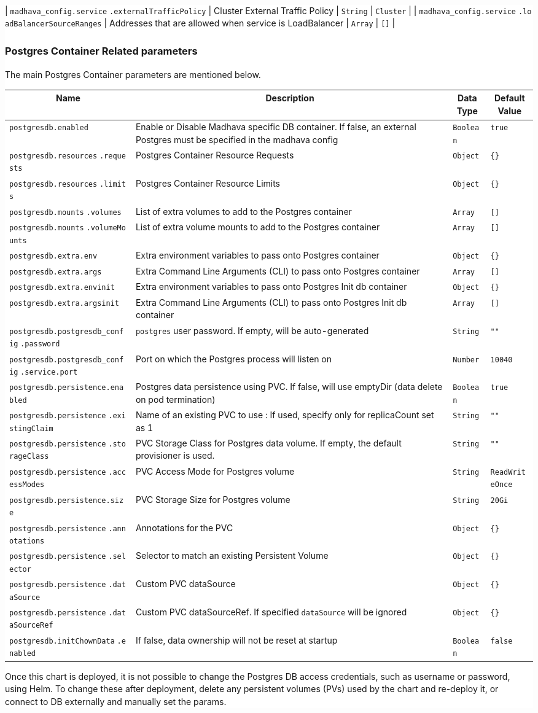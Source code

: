| `madhava_config.service` `.externalTrafficPolicy` | Cluster External Traffic Policy | `String` | `Cluster` |
| `madhava_config.service` `.loadBalancerSourceRanges` | Addresses that are allowed when service is LoadBalancer | `Array` | `[]` |

### Postgres Container Related parameters

The main Postgres Container parameters are mentioned below.

| Name        | Description          | Data Type | Default Value   |
| ----------- | -------------------- | --------- | --------------- |
| `postgresdb.enabled` | Enable or Disable Madhava specific DB container. If false, an external Postgres must be specified in the madhava config | `Boolean` | `true` |
| `postgresdb.resources` `.requests` | Postgres Container Resource Requests | `Object` | `{}` |
| `postgresdb.resources` `.limits` | Postgres Container Resource Limits | `Object` | `{}` |
| `postgresdb.mounts` `.volumes` | List of extra volumes to add to the Postgres container | `Array` | `[]` |
| `postgresdb.mounts` `.volumeMounts` | List of extra volume mounts to add to the Postgres container | `Array` | `[]` |
| `postgresdb.extra.env` | Extra environment variables to pass onto Postgres container | `Object` | `{}` |
| `postgresdb.extra.args` | Extra Command Line Arguments (CLI) to pass onto Postgres container | `Array` | `[]` |
| `postgresdb.extra.envinit` | Extra environment variables to pass onto Postgres Init db container | `Object` | `{}` |
| `postgresdb.extra.argsinit` | Extra Command Line Arguments (CLI) to pass onto Postgres Init db container | `Array` | `[]` |
| `postgresdb.postgresdb_config` `.password` | `postgres` user password. If empty, will be auto-generated | `String` | `""` |
| `postgresdb.postgresdb_config` `.service.port` | Port on which the Postgres process will listen on | `Number` | `10040` |
| `postgresdb.persistence.enabled` | Postgres data persistence using PVC. If false, will use emptyDir (data delete on pod termination) | `Boolean` | `true` |
| `postgresdb.persistence` `.existingClaim` | Name of an existing PVC to use : If used, specify only for replicaCount set as 1 | `String` | `""` |
| `postgresdb.persistence` `.storageClass` | PVC Storage Class for Postgres data volume. If empty, the default provisioner is used. | `String` | `""` |
| `postgresdb.persistence` `.accessModes` | PVC Access Mode for Postgres volume | `String` | `ReadWriteOnce` |
| `postgresdb.persistence.size` | PVC Storage Size for Postgres volume | `String` | `20Gi` |
| `postgresdb.persistence` `.annotations` | Annotations for the PVC | `Object` | `{}` |
| `postgresdb.persistence` `.selector` | Selector to match an existing Persistent Volume | `Object` | `{}` |
| `postgresdb.persistence` `.dataSource` | Custom PVC dataSource | `Object` | `{}` |
| `postgresdb.persistence` `.dataSourceRef` | Custom PVC dataSourceRef. If specified `dataSource` will be ignored | `Object` | `{}` |
| `postgresdb.initChownData` `.enabled` | If false, data ownership will not be reset at startup | `Boolean` | `false` |


Once this chart is deployed, it is not possible to change the Postgres DB access credentials, such as username or password, using Helm. 
To change these after deployment, delete any persistent volumes (PVs) used by the chart and re-deploy it, or connect to DB externally and manually set the params.
